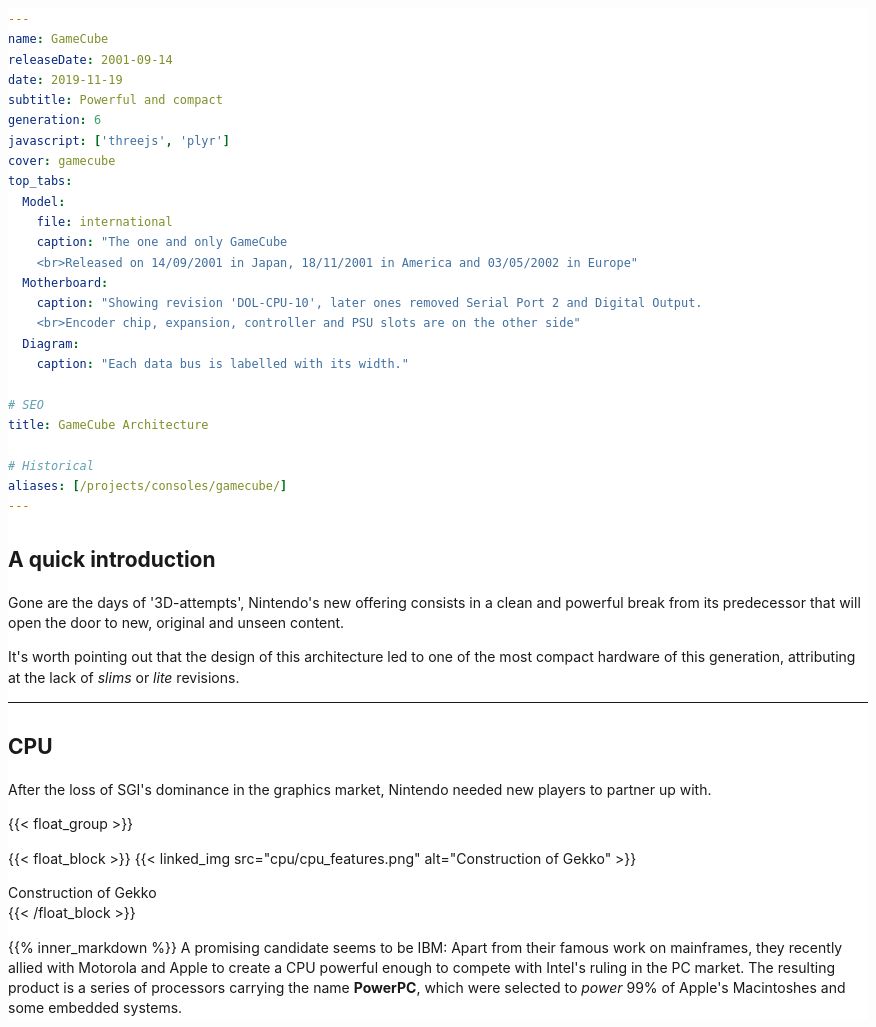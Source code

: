 ```yaml
---
name: GameCube
releaseDate: 2001-09-14
date: 2019-11-19
subtitle: Powerful and compact
generation: 6
javascript: ['threejs', 'plyr']
cover: gamecube
top_tabs:
  Model:
    file: international
    caption: "The one and only GameCube
    <br>Released on 14/09/2001 in Japan, 18/11/2001 in America and 03/05/2002 in Europe"
  Motherboard:
    caption: "Showing revision 'DOL-CPU-10', later ones removed Serial Port 2 and Digital Output.
    <br>Encoder chip, expansion, controller and PSU slots are on the other side"
  Diagram:
    caption: "Each data bus is labelled with its width."

# SEO
title: GameCube Architecture

# Historical
aliases: [/projects/consoles/gamecube/]
---
```


## A quick introduction

Gone are the days of '3D-attempts', Nintendo's new offering consists in a clean and powerful break from its predecessor that will open the door to new, original and unseen content.

It's worth pointing out that the design of this architecture led to one of the most compact hardware of this generation, attributing at the lack of *slims* or *lite* revisions.

---

## CPU

After the loss of SGI's dominance in the graphics market, Nintendo needed new players to partner up with.

{{< float_group >}}

{{< float_block >}}
  {{< linked_img src="cpu/cpu_features.png" alt="Construction of Gekko" >}}
  <figcaption class="caption">Construction of Gekko</figcaption>
{{< /float_block >}}

{{% inner_markdown %}}
A promising candidate seems to be IBM: Apart from their famous work on mainframes, they recently allied with Motorola and Apple to create a CPU powerful enough to compete with Intel's ruling in the PC market. The resulting product is a series of processors carrying the name **PowerPC**, which were selected to *power* 99% of Apple's Macintoshes and some embedded systems.
